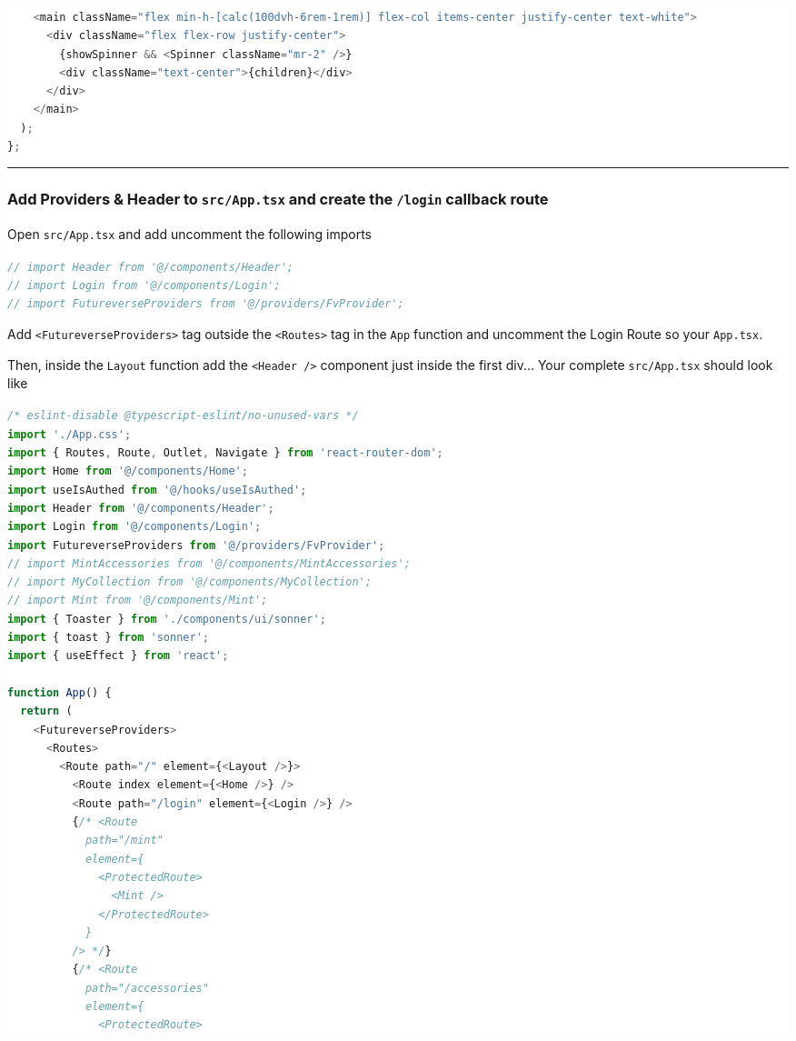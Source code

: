 ```typescript
    <main className="flex min-h-[calc(100dvh-6rem-1rem)] flex-col items-center justify-center text-white">
      <div className="flex flex-row justify-center">
        {showSpinner && <Spinner className="mr-2" />}
        <div className="text-center">{children}</div>
      </div>
    </main>
  );
};

```

---

### Add Providers & Header to `src/App.tsx` and create the `/login` callback route

Open `src/App.tsx` and add uncomment the following imports

```typescript
// import Header from '@/components/Header';
// import Login from '@/components/Login';
// import FutureverseProviders from '@/providers/FvProvider';
```

Add `<FutureverseProviders>` tag outside the `<Routes>` tag in the `App` function and uncomment the Login Route so your `App.tsx`.

Then, inside the `Layout` function add the `<Header />` component just inside the first div... Your complete `src/App.tsx` should look like

```typescript
/* eslint-disable @typescript-eslint/no-unused-vars */
import './App.css';
import { Routes, Route, Outlet, Navigate } from 'react-router-dom';
import Home from '@/components/Home';
import useIsAuthed from '@/hooks/useIsAuthed';
import Header from '@/components/Header';
import Login from '@/components/Login';
import FutureverseProviders from '@/providers/FvProvider';
// import MintAccessories from '@/components/MintAccessories';
// import MyCollection from '@/components/MyCollection';
// import Mint from '@/components/Mint';
import { Toaster } from './components/ui/sonner';
import { toast } from 'sonner';
import { useEffect } from 'react';

function App() {
  return (
    <FutureverseProviders>
      <Routes>
        <Route path="/" element={<Layout />}>
          <Route index element={<Home />} />
          <Route path="/login" element={<Login />} />
          {/* <Route
            path="/mint"
            element={
              <ProtectedRoute>
                <Mint />
              </ProtectedRoute>
            }
          /> */}
          {/* <Route
            path="/accessories"
            element={
              <ProtectedRoute>
```
